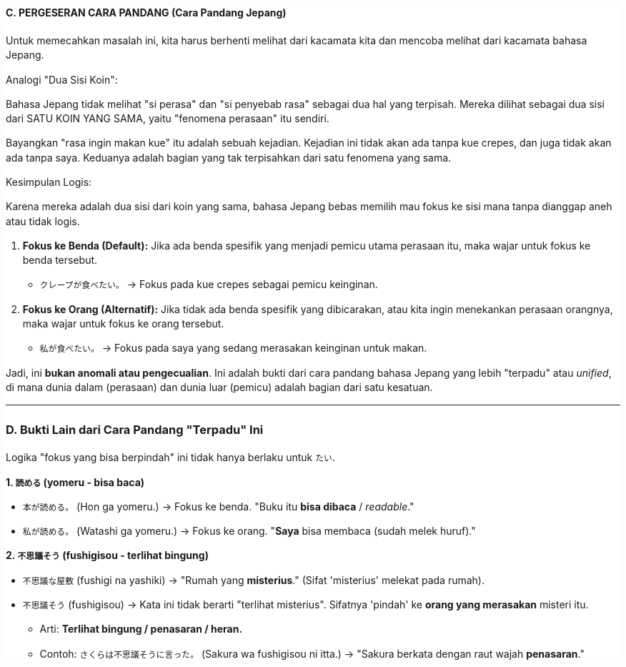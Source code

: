 
#### **C. PERGESERAN CARA PANDANG (Cara Pandang Jepang)**

Untuk memecahkan masalah ini, kita harus berhenti melihat dari kacamata kita dan mencoba melihat dari kacamata bahasa Jepang.

Analogi "Dua Sisi Koin":

Bahasa Jepang tidak melihat "si perasa" dan "si penyebab rasa" sebagai dua hal yang terpisah. Mereka dilihat sebagai dua sisi dari SATU KOIN YANG SAMA, yaitu "fenomena perasaan" itu sendiri.

Bayangkan "rasa ingin makan kue" itu adalah sebuah kejadian. Kejadian ini tidak akan ada tanpa kue crepes, dan juga tidak akan ada tanpa saya. Keduanya adalah bagian yang tak terpisahkan dari satu fenomena yang sama.

Kesimpulan Logis:

Karena mereka adalah dua sisi dari koin yang sama, bahasa Jepang bebas memilih mau fokus ke sisi mana tanpa dianggap aneh atau tidak logis.

1. **Fokus ke Benda (Default):** Jika ada benda spesifik yang menjadi pemicu utama perasaan itu, maka wajar untuk fokus ke benda tersebut.
    
    - `クレープが食べたい。` → Fokus pada kue crepes sebagai pemicu keinginan.
        
2. **Fokus ke Orang (Alternatif):** Jika tidak ada benda spesifik yang dibicarakan, atau kita ingin menekankan perasaan orangnya, maka wajar untuk fokus ke orang tersebut.
    
    - `私が食べたい。` → Fokus pada saya yang sedang merasakan keinginan untuk makan.
        

Jadi, ini **bukan anomali atau pengecualian**. Ini adalah bukti dari cara pandang bahasa Jepang yang lebih "terpadu" atau _unified_, di mana dunia dalam (perasaan) dan dunia luar (pemicu) adalah bagian dari satu kesatuan.

---

### **D. Bukti Lain dari Cara Pandang "Terpadu" Ini**

Logika "fokus yang bisa berpindah" ini tidak hanya berlaku untuk `たい`.

**1. `読める` (yomeru - bisa baca)**

- `本が読める。` (Hon ga yomeru.) → Fokus ke benda. "Buku itu **bisa dibaca** / _readable_."
    
- `私が読める。` (Watashi ga yomeru.) → Fokus ke orang. "**Saya** bisa membaca (sudah melek huruf)."
    

**2. `不思議そう` (fushigisou - terlihat bingung)**

- `不思議な屋敷` (fushigi na yashiki) → "Rumah yang **misterius**." (Sifat 'misterius' melekat pada rumah).
    
- `不思議そう` (fushigisou) → Kata ini tidak berarti "terlihat misterius". Sifatnya 'pindah' ke **orang yang merasakan** misteri itu.
    
    - Arti: **Terlihat bingung / penasaran / heran.**
        
    - Contoh: `さくらは不思議そうに言った。` (Sakura wa fushigisou ni itta.) → "Sakura berkata dengan raut wajah **penasaran**."
        